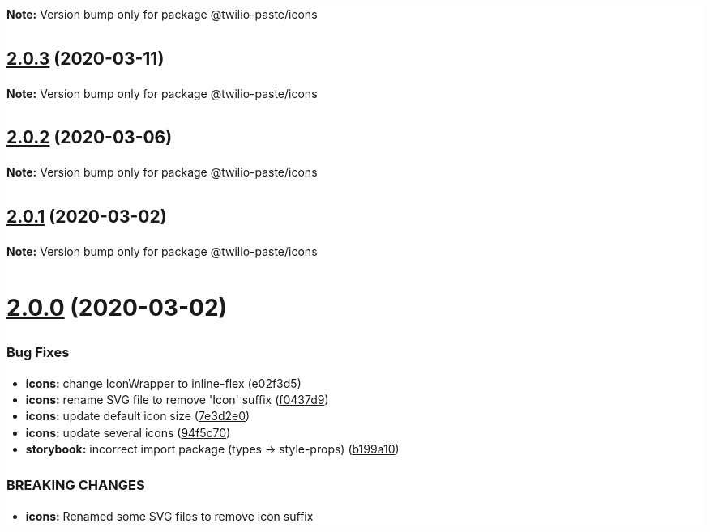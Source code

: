 **Note:** Version bump only for package @twilio-paste/icons





## [2.0.3](https://github.com/twilio-labs/paste/compare/@twilio-paste/icons@2.0.2...@twilio-paste/icons@2.0.3) (2020-03-11)

**Note:** Version bump only for package @twilio-paste/icons





## [2.0.2](https://github.com/twilio-labs/paste/compare/@twilio-paste/icons@2.0.1...@twilio-paste/icons@2.0.2) (2020-03-06)

**Note:** Version bump only for package @twilio-paste/icons





## [2.0.1](https://github.com/twilio-labs/paste/compare/@twilio-paste/icons@2.0.0...@twilio-paste/icons@2.0.1) (2020-03-02)

**Note:** Version bump only for package @twilio-paste/icons





# [2.0.0](https://github.com/twilio-labs/paste/compare/@twilio-paste/icons@1.7.2...@twilio-paste/icons@2.0.0) (2020-03-02)


### Bug Fixes

* **icons:** change IconWrapper to inline-flex ([e02f3d5](https://github.com/twilio-labs/paste/commit/e02f3d53dd082fb3354abb957d93f5c861f83343))
* **icons:** rename SVG file to remove 'Icon' suffix ([f0437d9](https://github.com/twilio-labs/paste/commit/f0437d90983b474a231f4d9ec7e83fdd7d9d5233))
* **icons:** update default icon size ([7e3d2e0](https://github.com/twilio-labs/paste/commit/7e3d2e01188746f80fd94e0cce2430ab6852689e))
* **icons:** update several icons ([94f5c70](https://github.com/twilio-labs/paste/commit/94f5c703d9d8ed110d7f5e5c7288ce5698f82822))
* **storybook:** incorrect import package (types -> style-props) ([b199a10](https://github.com/twilio-labs/paste/commit/b199a1030749238f6965227524cd7178a3302d31))


### BREAKING CHANGES

* **icons:** Renamed some SVG files to remove icon suffix
